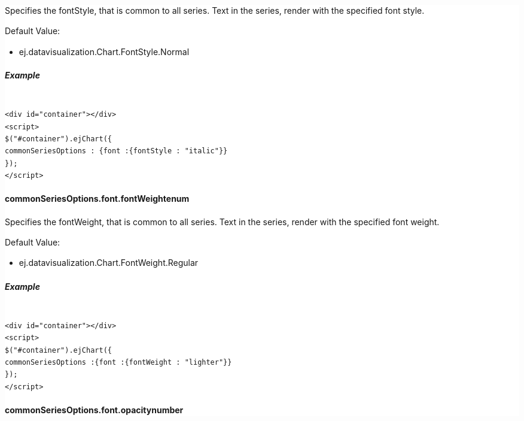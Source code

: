 


Specifies the fontStyle, that is common to all series. Text in the series, render with the specified font style.


Default Value:



* ej.datavisualization.Chart.FontStyle.Normal




##### Example

<pre class="prettyprint">
<code> 
&lt;div id="container"&gt;&lt;/div&gt; 
&lt;script&gt;
$("#container").ejChart({
commonSeriesOptions : {font :{fontStyle : "italic"}}                 
});
&lt;/script&gt;</code>
</pre>



#### commonSeriesOptions.font.fontWeight<span class="type-signature type enum">enum</span>




Specifies the fontWeight, that is common to all series. Text in the series, render with the specified font weight.


Default Value:



* ej.datavisualization.Chart.FontWeight.Regular




##### Example

<pre class="prettyprint">
<code> 
&lt;div id="container"&gt;&lt;/div&gt; 
&lt;script&gt;
$("#container").ejChart({
commonSeriesOptions :{font :{fontWeight : "lighter"}}                 
});
&lt;/script&gt;</code>
</pre>



#### commonSeriesOptions.font.opacity<span class="type-signature type number">number</span>
